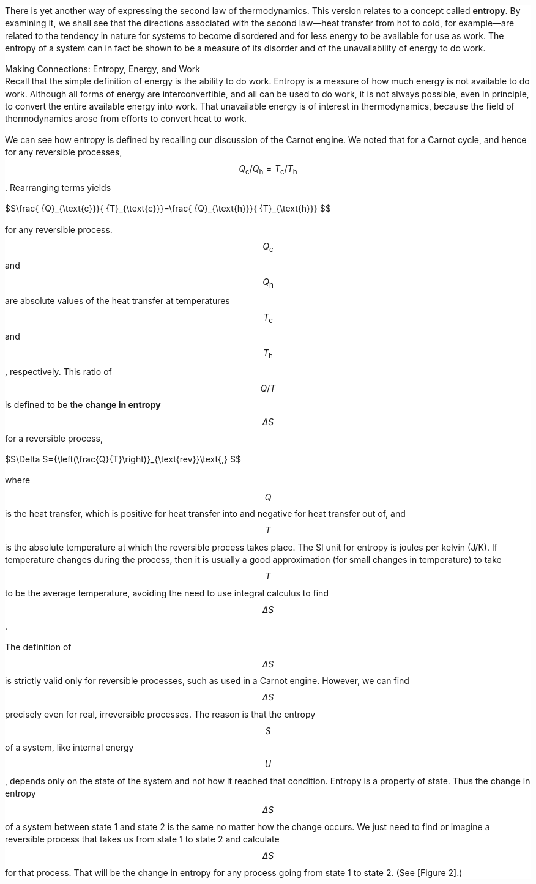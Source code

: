 There is yet another way of expressing the second law of thermodynamics. This
version relates to a concept called **entropy**. By examining it, we shall see
that the directions associated with the second law—heat transfer from hot to
cold, for example—are related to the tendency in nature for systems to become
disordered and for less energy to be available for use as work. The entropy of a
system can in fact be shown to be a measure of its disorder and of the
unavailability of energy to do work.

<div class="note" data-has-label="true" data-label="" markdown="1">
<div class="title">
Making Connections: Entropy, Energy, and Work
</div>
Recall that the simple definition of energy is the ability to do work. Entropy is a measure of how much energy is not available to do work. Although all forms of energy are interconvertible, and all can be used to do work, it is not always possible, even in principle, to convert the entire available energy into work. That unavailable energy is of interest in thermodynamics, because the field of thermodynamics arose from efforts to convert heat to work.

</div>

We can see how entropy is defined by recalling our discussion of the Carnot
engine. We noted that for a Carnot cycle, and hence for any reversible
processes, $${Q}_{\text{c}}/{Q}_{\text{h}}={T}_{\text{c}}/{T}_{\text{h}} $$ .
Rearranging terms yields

<div class="equation" >
 $$\frac{ {Q}_{\text{c}}}{ {T}_{\text{c}}}=\frac{ {Q}_{\text{h}}}{ {T}_{\text{h}}} $$
</div>

for any reversible process. $${Q}_{\text{c}} $$ and $${Q}_{\text{h}} $$ are
absolute values of the heat transfer at temperatures $${T}_{\text{c}} $$ and
$${T}_{\text{h}} $$ , respectively. This ratio of $$Q/T $$ is defined to be
the **change in entropy**  $$\Delta S $$ for a reversible process,

<div class="equation" >
 $$\Delta S={\left(\frac{Q}{T}\right)}_{\text{rev}}\text{,} $$
</div>

where $$Q $$ is the heat transfer, which is positive for heat transfer into and
negative for heat transfer out of, and $$T $$ is the absolute temperature at
which the reversible process takes place. The SI unit for entropy is joules per
kelvin (J/K). If temperature changes during the process, then it is usually a
good approximation (for small changes in temperature) to take $$T $$ to be the
average temperature, avoiding the need to use integral calculus to find $$\Delta
S $$.

The definition of $$\Delta S $$ is strictly valid only for reversible processes,
such as used in a Carnot engine. However, we can find $$\Delta S $$ precisely
even for real, irreversible processes. The reason is that the entropy $$S $$ of
a system, like internal energy $$U $$ , depends only on the state of the system
and not how it reached that condition. Entropy is a property of state. Thus the
change in entropy $$\Delta S $$ of a system between state 1 and state 2 is the
same no matter how the change occurs. We just need to find or imagine a
reversible process that takes us from state 1 to state 2 and calculate $$\Delta
S $$ for that process. That will be the change in entropy for any process going
from state 1 to state 2. (See [[Figure 2]](#Figure2).)
